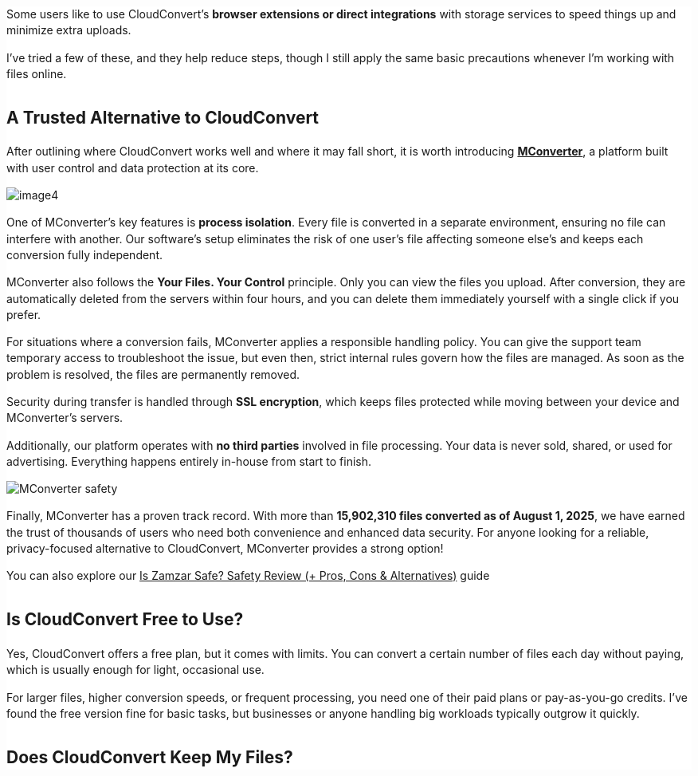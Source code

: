 Some users like to use CloudConvert’s **browser extensions or direct integrations** with storage services to speed things up and minimize extra uploads.

I’ve tried a few of these, and they help reduce steps, though I still apply the same basic precautions whenever I’m working with files online.

## **A Trusted Alternative to CloudConvert**

After outlining where CloudConvert works well and where it may fall short, it is worth introducing [**MConverter**](https://mconverter.eu/), a platform built with user control and data protection at its core.

![image4](image4.webp)

One of MConverter’s key features is **process isolation**. Every file is converted in a separate environment, ensuring no file can interfere with another. Our software’s setup eliminates the risk of one user’s file affecting someone else’s and keeps each conversion fully independent.

MConverter also follows the **Your Files. Your Control** principle. Only you can view the files you upload. After conversion, they are automatically deleted from the servers within four hours, and you can delete them immediately yourself with a single click if you prefer.

For situations where a conversion fails, MConverter applies a responsible handling policy. You can give the support team temporary access to troubleshoot the issue, but even then, strict internal rules govern how the files are managed. As soon as the problem is resolved, the files are permanently removed.

Security during transfer is handled through **SSL encryption**, which keeps files protected while moving between your device and MConverter’s servers. 

Additionally, our platform operates with **no third parties** involved in file processing. Your data is never sold, shared, or used for advertising. Everything happens entirely in-house from start to finish.

![MConverter safety](image3.webp)

Finally, MConverter has a proven track record. With more than **15,902,310 files converted as of August 1, 2025**, we have earned the trust of thousands of users who need both convenience and enhanced data security. For anyone looking for a reliable, privacy-focused alternative to CloudConvert, MConverter provides a strong option\!

You can also explore our [Is Zamzar Safe? Safety Review (+ Pros, Cons & Alternatives)](https://mconverter.eu/blog/is-zamzar-safe/) guide 

## **Is CloudConvert Free to Use?**

Yes, CloudConvert offers a free plan, but it comes with limits. You can convert a certain number of files each day without paying, which is usually enough for light, occasional use. 

For larger files, higher conversion speeds, or frequent processing, you need one of their paid plans or pay-as-you-go credits. I’ve found the free version fine for basic tasks, but businesses or anyone handling big workloads typically outgrow it quickly.

## **Does CloudConvert Keep My Files?**
